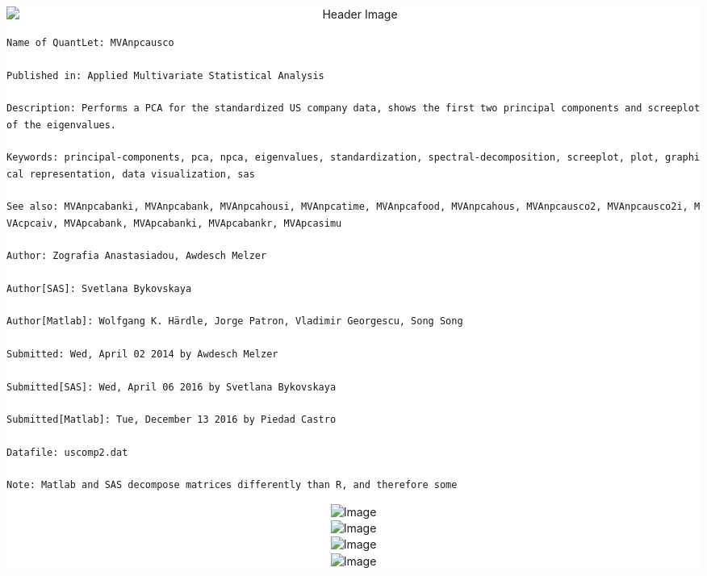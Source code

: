 <div style="margin: 0; padding: 0; text-align: center; border: none;">
<a href="https://quantlet.com" target="_blank" style="text-decoration: none; border: none;">
<img src="https://github.com/StefanGam/test-repo/blob/main/quantlet_design.png?raw=true" alt="Header Image" width="100%" style="margin: 0; padding: 0; display: block; border: none;" />
</a>
</div>

```
﻿Name of QuantLet: MVAnpcausco

Published in: Applied Multivariate Statistical Analysis

Description: Performs a PCA for the standardized US company data, shows the first two principal components and screeplot of the eigenvalues.

Keywords: principal-components, pca, npca, eigenvalues, standardization, spectral-decomposition, screeplot, plot, graphical representation, data visualization, sas

See also: MVAnpcabanki, MVAnpcabank, MVAnpcahousi, MVAnpcatime, MVAnpcafood, MVAnpcahous, MVAnpcausco2, MVAnpcausco2i, MVAcpcaiv, MVApcabank, MVApcabanki, MVApcabankr, MVApcasimu

Author: Zografia Anastasiadou, Awdesch Melzer

Author[SAS]: Svetlana Bykovskaya

Author[Matlab]: Wolfgang K. Härdle, Jorge Patron, Vladimir Georgescu, Song Song

Submitted: Wed, April 02 2014 by Awdesch Melzer

Submitted[SAS]: Wed, April 06 2016 by Svetlana Bykovskaya

Submitted[Matlab]: Tue, December 13 2016 by Piedad Castro

Datafile: uscomp2.dat

Note: Matlab and SAS decompose matrices differently than R, and therefore some

```
<div align="center">
<img src="https://raw.githubusercontent.com/QuantLet/MVA-ToDo/master/QID-1115-MVAnpcausco/MVAnpcausco-1.png" alt="Image" />
</div>

<div align="center">
<img src="https://raw.githubusercontent.com/QuantLet/MVA-ToDo/master/QID-1115-MVAnpcausco/MVAnpcausco-1_matlab.png" alt="Image" />
</div>

<div align="center">
<img src="https://raw.githubusercontent.com/QuantLet/MVA-ToDo/master/QID-1115-MVAnpcausco/MVAnpcausco-1_sas.png" alt="Image" />
</div>

<div align="center">
<img src="https://raw.githubusercontent.com/QuantLet/MVA-ToDo/master/QID-1115-MVAnpcausco/MVAnpcausco-2_sas.png" alt="Image" />
</div>

